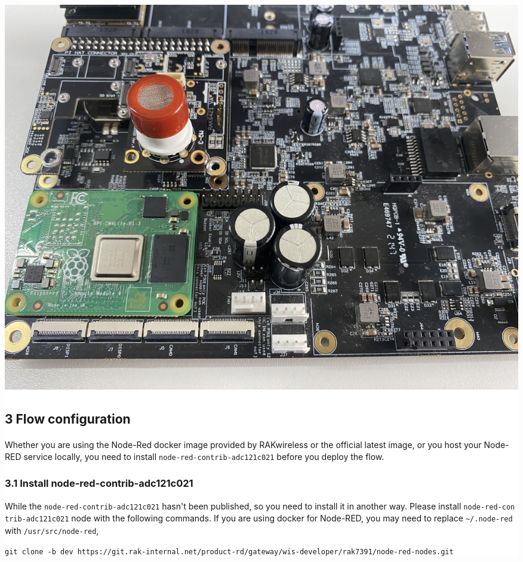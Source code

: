    ![mouned on RAK7391](assets/mount-on-RAK7391.jpg)



## 3 Flow configuration

Whether you are using the Node-Red docker image provided by RAKwireless or the official latest image, or you host your Node-RED service locally, you need to install `node-red-contrib-adc121c021` before you deploy the flow. 

### 3.1 Install node-red-contrib-adc121c021

While the `node-red-contrib-adc121c021` hasn't been published, so you need to install it in another way. Please install `node-red-contrib-adc121c021` node with the following commands. If you are using docker for Node-RED, you may need to replace `~/.node-red` with `/usr/src/node-red`,

```
git clone -b dev https://git.rak-internal.net/product-rd/gateway/wis-developer/rak7391/node-red-nodes.git
```
